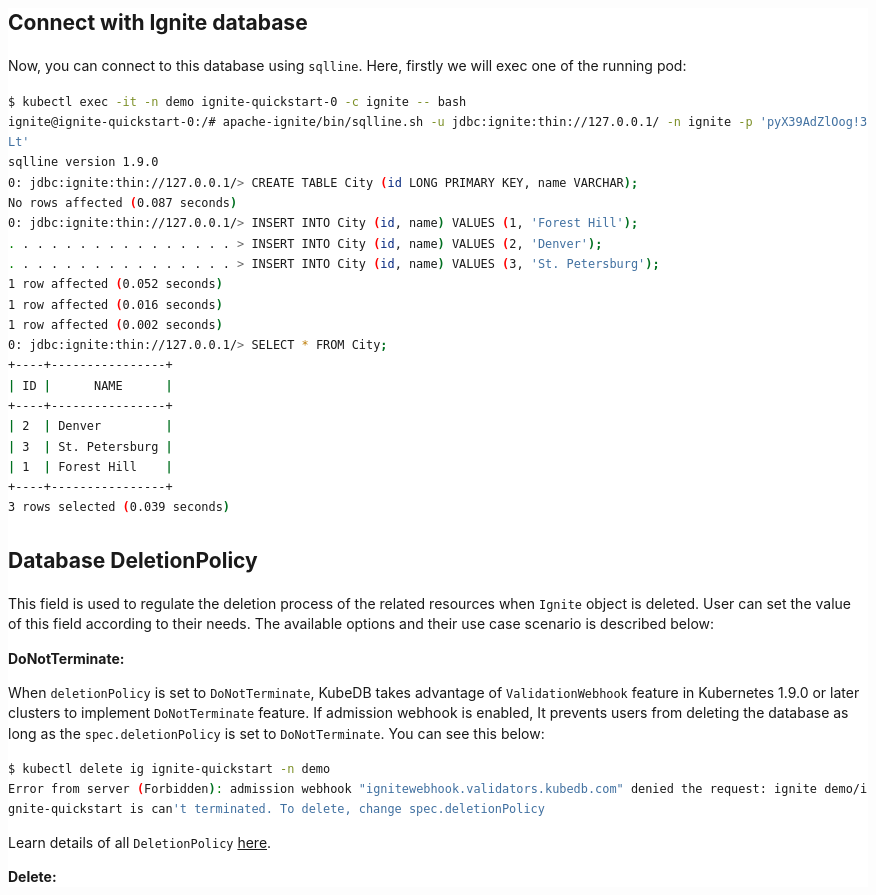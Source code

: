 ```yaml
```
## Connect with Ignite database

Now, you can connect to this database using `sqlline`.
Here, firstly we will exec one of the running pod:

```bash
$ kubectl exec -it -n demo ignite-quickstart-0 -c ignite -- bash
ignite@ignite-quickstart-0:/# apache-ignite/bin/sqlline.sh -u jdbc:ignite:thin://127.0.0.1/ -n ignite -p 'pyX39AdZlOog!3Lt'
sqlline version 1.9.0
0: jdbc:ignite:thin://127.0.0.1/> CREATE TABLE City (id LONG PRIMARY KEY, name VARCHAR);
No rows affected (0.087 seconds)
0: jdbc:ignite:thin://127.0.0.1/> INSERT INTO City (id, name) VALUES (1, 'Forest Hill');
. . . . . . . . . . . . . . . . > INSERT INTO City (id, name) VALUES (2, 'Denver');
. . . . . . . . . . . . . . . . > INSERT INTO City (id, name) VALUES (3, 'St. Petersburg');
1 row affected (0.052 seconds)
1 row affected (0.016 seconds)
1 row affected (0.002 seconds)
0: jdbc:ignite:thin://127.0.0.1/> SELECT * FROM City;
+----+----------------+
| ID |      NAME      |
+----+----------------+
| 2  | Denver         |
| 3  | St. Petersburg |
| 1  | Forest Hill    |
+----+----------------+
3 rows selected (0.039 seconds)
```

## Database DeletionPolicy

This field is used to regulate the deletion process of the related resources when `Ignite` object is deleted. User can set the value of this field according to their needs. The available options and their use case scenario is described below:

**DoNotTerminate:**

When `deletionPolicy` is set to `DoNotTerminate`, KubeDB takes advantage of `ValidationWebhook` feature in Kubernetes 1.9.0 or later clusters to implement `DoNotTerminate` feature. If admission webhook is enabled, It prevents users from deleting the database as long as the `spec.deletionPolicy` is set to `DoNotTerminate`. You can see this below:

```bash
$ kubectl delete ig ignite-quickstart -n demo
Error from server (Forbidden): admission webhook "ignitewebhook.validators.kubedb.com" denied the request: ignite demo/ignite-quickstart is can't terminated. To delete, change spec.deletionPolicy
```
Learn details of all `DeletionPolicy` [here](/docs/v2025.10.17/guides/ignite/concepts/ignite#specdeletionpolicy).

**Delete:**
